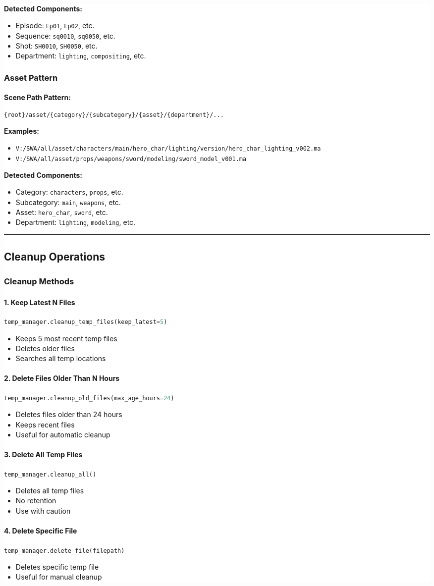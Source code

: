 **Detected Components:**
- Episode: `Ep01`, `Ep02`, etc.
- Sequence: `sq0010`, `sq0050`, etc.
- Shot: `SH0010`, `SH0050`, etc.
- Department: `lighting`, `compositing`, etc.

### Asset Pattern

**Scene Path Pattern:**
```
{root}/asset/{category}/{subcategory}/{asset}/{department}/...
```

**Examples:**
- `V:/SWA/all/asset/characters/main/hero_char/lighting/version/hero_char_lighting_v002.ma`
- `V:/SWA/all/asset/props/weapons/sword/modeling/sword_model_v001.ma`

**Detected Components:**
- Category: `characters`, `props`, etc.
- Subcategory: `main`, `weapons`, etc.
- Asset: `hero_char`, `sword`, etc.
- Department: `lighting`, `modeling`, etc.

---

## Cleanup Operations

### Cleanup Methods

#### 1. Keep Latest N Files
```python
temp_manager.cleanup_temp_files(keep_latest=5)
```
- Keeps 5 most recent temp files
- Deletes older files
- Searches all temp locations

#### 2. Delete Files Older Than N Hours
```python
temp_manager.cleanup_old_files(max_age_hours=24)
```
- Deletes files older than 24 hours
- Keeps recent files
- Useful for automatic cleanup

#### 3. Delete All Temp Files
```python
temp_manager.cleanup_all()
```
- Deletes all temp files
- No retention
- Use with caution

#### 4. Delete Specific File
```python
temp_manager.delete_file(filepath)
```
- Deletes specific temp file
- Useful for manual cleanup
